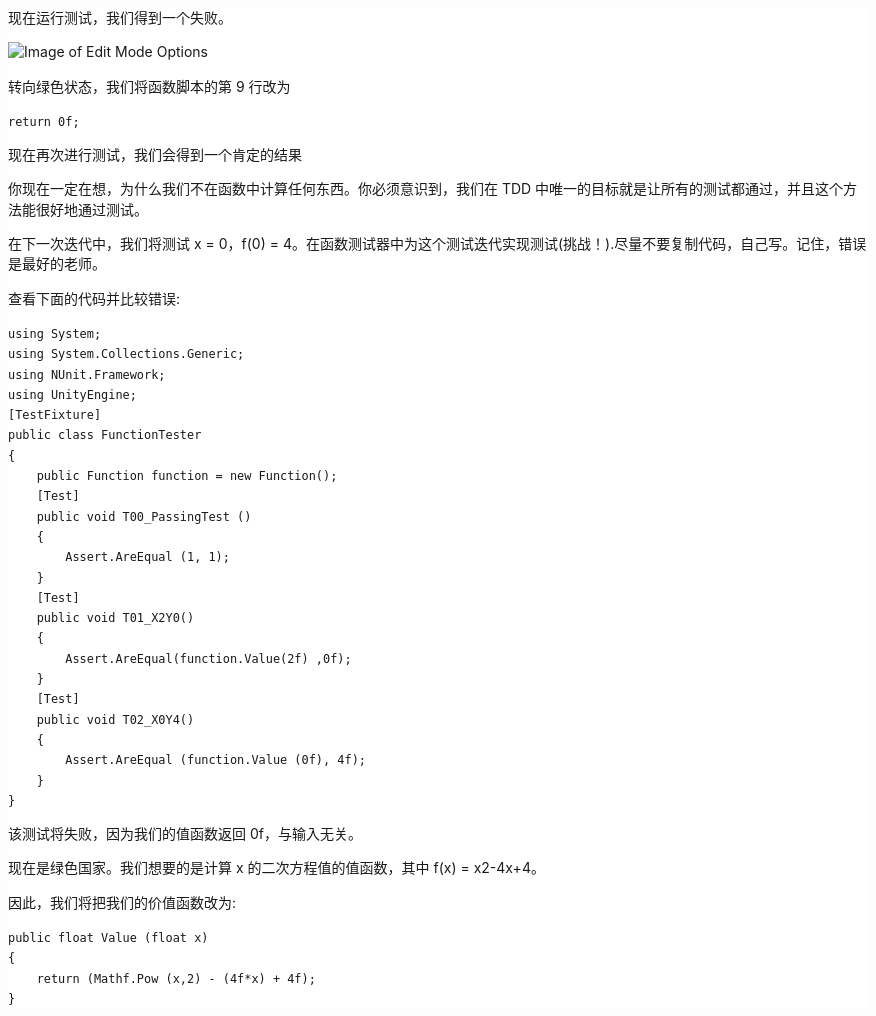 现在运行测试，我们得到一个失败。

![Image of Edit Mode Options](../Images/78304805fa00457bf5e8e8bb64d70916.png)

转向绿色状态，我们将函数脚本的第 9 行改为

```
return 0f;
```

现在再次进行测试，我们会得到一个肯定的结果

你现在一定在想，为什么我们不在函数中计算任何东西。你必须意识到，我们在 TDD 中唯一的目标就是让所有的测试都通过，并且这个方法能很好地通过测试。

在下一次迭代中，我们将测试 x = 0，f(0) = 4。在函数测试器中为这个测试迭代实现测试(挑战！).尽量不要复制代码，自己写。记住，错误是最好的老师。

查看下面的代码并比较错误:

```
using System;
using System.Collections.Generic;
using NUnit.Framework;
using UnityEngine;
[TestFixture]
public class FunctionTester
{
    public Function function = new Function();
    [Test]
    public void T00_PassingTest () 
    {
        Assert.AreEqual (1, 1);
    }
    [Test]
    public void T01_X2Y0()
    {
        Assert.AreEqual(function.Value(2f) ,0f);
    }
    [Test]
    public void T02_X0Y4()
    {
        Assert.AreEqual (function.Value (0f), 4f);
    }
} 
```

该测试将失败，因为我们的值函数返回 0f，与输入无关。

现在是绿色国家。我们想要的是计算 x 的二次方程值的值函数，其中 f(x) = x2-4x+4。

因此，我们将把我们的价值函数改为:

```
public float Value (float x)
{
    return (Mathf.Pow (x,2) - (4f*x) + 4f);
}
```
